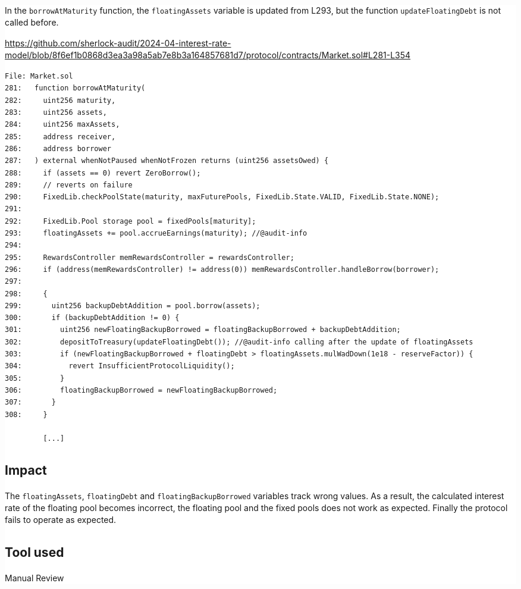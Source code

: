 In the `borrowAtMaturity` function, the `floatingAssets` variable is updated from L293, but the function `updateFloatingDebt` is not called before.

https://github.com/sherlock-audit/2024-04-interest-rate-model/blob/8f6ef1b0868d3ea3a98a5ab7e8b3a164857681d7/protocol/contracts/Market.sol#L281-L354
```solidity 
File: Market.sol
281:   function borrowAtMaturity(
282:     uint256 maturity,
283:     uint256 assets,
284:     uint256 maxAssets,
285:     address receiver,
286:     address borrower
287:   ) external whenNotPaused whenNotFrozen returns (uint256 assetsOwed) {
288:     if (assets == 0) revert ZeroBorrow();
289:     // reverts on failure
290:     FixedLib.checkPoolState(maturity, maxFuturePools, FixedLib.State.VALID, FixedLib.State.NONE);
291: 
292:     FixedLib.Pool storage pool = fixedPools[maturity];
293:     floatingAssets += pool.accrueEarnings(maturity); //@audit-info 
294: 
295:     RewardsController memRewardsController = rewardsController;
296:     if (address(memRewardsController) != address(0)) memRewardsController.handleBorrow(borrower);
297: 
298:     {
299:       uint256 backupDebtAddition = pool.borrow(assets);
300:       if (backupDebtAddition != 0) {
301:         uint256 newFloatingBackupBorrowed = floatingBackupBorrowed + backupDebtAddition;
302:         depositToTreasury(updateFloatingDebt()); //@audit-info calling after the update of floatingAssets
303:         if (newFloatingBackupBorrowed + floatingDebt > floatingAssets.mulWadDown(1e18 - reserveFactor)) {
304:           revert InsufficientProtocolLiquidity();
305:         }
306:         floatingBackupBorrowed = newFloatingBackupBorrowed;
307:       }
308:     }

         [...]
```

## Impact

The `floatingAssets`, `floatingDebt` and `floatingBackupBorrowed` variables track wrong values.
As a result, the calculated interest rate of the floating pool becomes incorrect, the floating pool and the fixed pools does not work as expected. Finally the protocol fails to operate as expected. 

## Tool used

Manual Review
